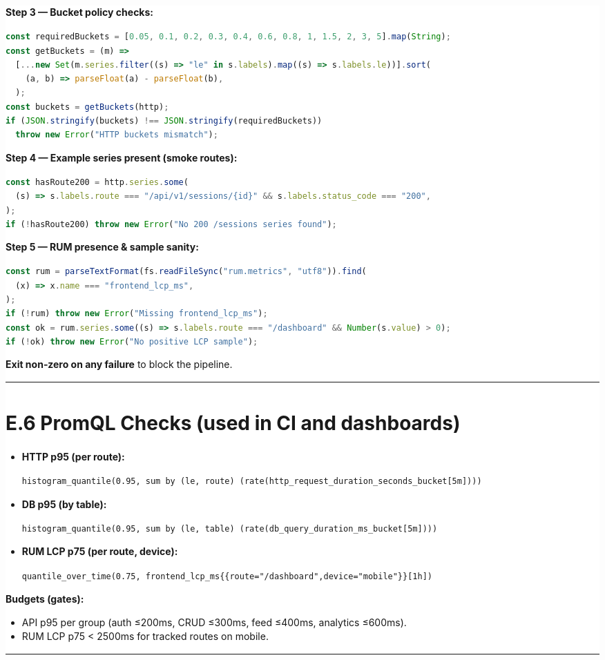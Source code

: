 **Step 3 — Bucket policy checks:**

```js
const requiredBuckets = [0.05, 0.1, 0.2, 0.3, 0.4, 0.6, 0.8, 1, 1.5, 2, 3, 5].map(String);
const getBuckets = (m) =>
  [...new Set(m.series.filter((s) => "le" in s.labels).map((s) => s.labels.le))].sort(
    (a, b) => parseFloat(a) - parseFloat(b),
  );
const buckets = getBuckets(http);
if (JSON.stringify(buckets) !== JSON.stringify(requiredBuckets))
  throw new Error("HTTP buckets mismatch");
```

**Step 4 — Example series present (smoke routes):**

```js
const hasRoute200 = http.series.some(
  (s) => s.labels.route === "/api/v1/sessions/{id}" && s.labels.status_code === "200",
);
if (!hasRoute200) throw new Error("No 200 /sessions series found");
```

**Step 5 — RUM presence & sample sanity:**

```js
const rum = parseTextFormat(fs.readFileSync("rum.metrics", "utf8")).find(
  (x) => x.name === "frontend_lcp_ms",
);
if (!rum) throw new Error("Missing frontend_lcp_ms");
const ok = rum.series.some((s) => s.labels.route === "/dashboard" && Number(s.value) > 0);
if (!ok) throw new Error("No positive LCP sample");
```

**Exit non‑zero on any failure** to block the pipeline.

---

# E.6 PromQL Checks (used in CI and dashboards)

- **HTTP p95 (per route):**
  ```promql
  histogram_quantile(0.95, sum by (le, route) (rate(http_request_duration_seconds_bucket[5m])))
  ```
- **DB p95 (by table):**
  ```promql
  histogram_quantile(0.95, sum by (le, table) (rate(db_query_duration_ms_bucket[5m])))
  ```
- **RUM LCP p75 (per route, device):**
  ```promql
  quantile_over_time(0.75, frontend_lcp_ms{{route="/dashboard",device="mobile"}}[1h])
  ```

**Budgets (gates):**

- API p95 per group (auth ≤200ms, CRUD ≤300ms, feed ≤400ms, analytics ≤600ms).
- RUM LCP p75 < 2500ms for tracked routes on mobile.

---